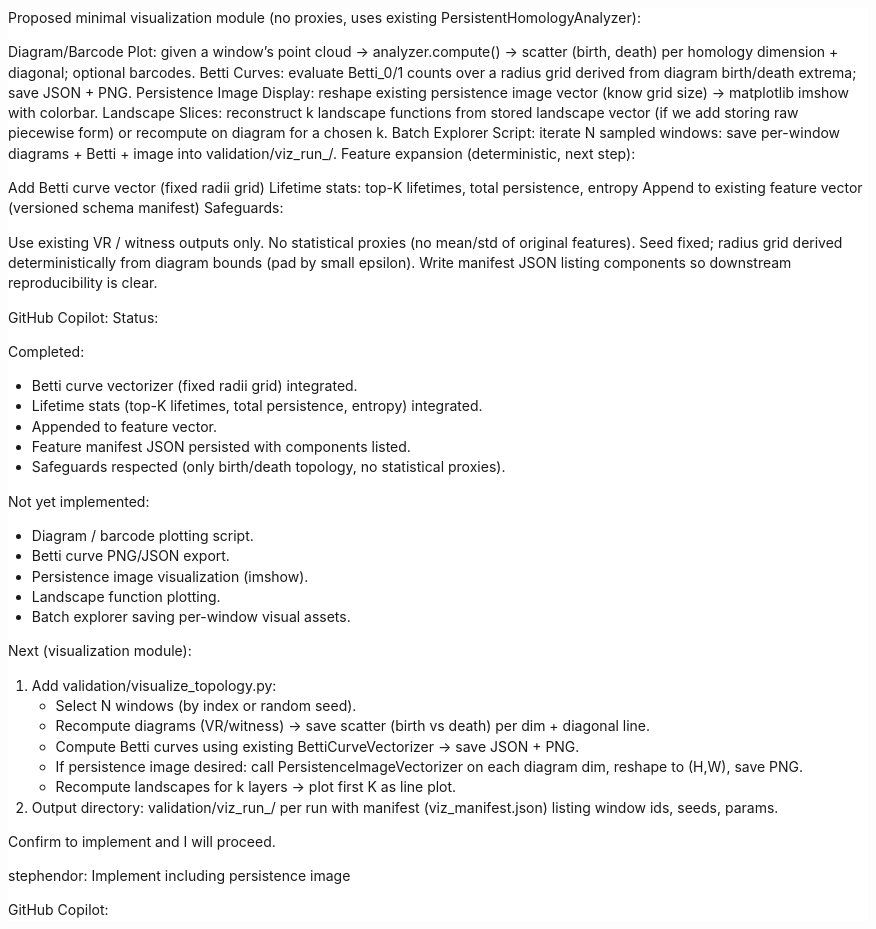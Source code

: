 Proposed minimal visualization module (no proxies, uses existing PersistentHomologyAnalyzer):

Diagram/Barcode Plot: given a window’s point cloud → analyzer.compute() → scatter (birth, death) per homology dimension + diagonal; optional barcodes.
Betti Curves: evaluate Betti_0/1 counts over a radius grid derived from diagram birth/death extrema; save JSON + PNG.
Persistence Image Display: reshape existing persistence image vector (know grid size) → matplotlib imshow with colorbar.
Landscape Slices: reconstruct k landscape functions from stored landscape vector (if we add storing raw piecewise form) or recompute on diagram for a chosen k.
Batch Explorer Script: iterate N sampled windows: save per-window diagrams + Betti + image into validation/viz_run_<timestamp>/.
Feature expansion (deterministic, next step):

Add Betti curve vector (fixed radii grid)
Lifetime stats: top-K lifetimes, total persistence, entropy
Append to existing feature vector (versioned schema manifest)
Safeguards:

Use existing VR / witness outputs only.
No statistical proxies (no mean/std of original features).
Seed fixed; radius grid derived deterministically from diagram bounds (pad by small epsilon).
Write manifest JSON listing components so downstream reproducibility is clear.

GitHub Copilot: Status:

Completed:
- Betti curve vectorizer (fixed radii grid) integrated.
- Lifetime stats (top-K lifetimes, total persistence, entropy) integrated.
- Appended to feature vector.
- Feature manifest JSON persisted with components listed.
- Safeguards respected (only birth/death topology, no statistical proxies).

Not yet implemented:
- Diagram / barcode plotting script.
- Betti curve PNG/JSON export.
- Persistence image visualization (imshow).
- Landscape function plotting.
- Batch explorer saving per-window visual assets.

Next (visualization module):
1. Add validation/visualize_topology.py:
   - Select N windows (by index or random seed).
   - Recompute diagrams (VR/witness) → save scatter (birth vs death) per dim + diagonal line.
   - Compute Betti curves using existing BettiCurveVectorizer → save JSON + PNG.
   - If persistence image desired: call PersistenceImageVectorizer on each diagram dim, reshape to (H,W), save PNG.
   - Recompute landscapes for k layers → plot first K as line plot.
2. Output directory: validation/viz_run_<timestamp>/ per run with manifest (viz_manifest.json) listing window ids, seeds, params.

Confirm to implement and I will proceed.

stephendor: Implement including persistence image

GitHub Copilot: 
````

````
